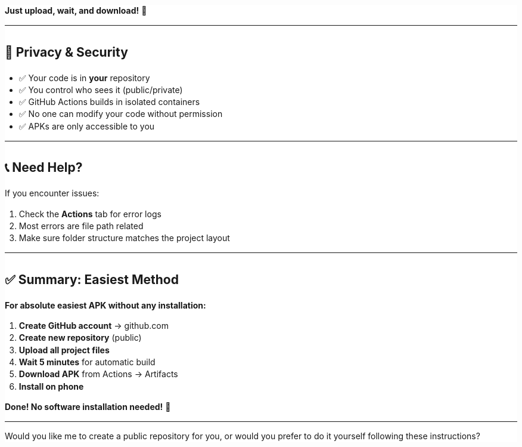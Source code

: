 **Just upload, wait, and download!** 🚀

---

## 🔐 **Privacy & Security**

- ✅ Your code is in **your** repository
- ✅ You control who sees it (public/private)
- ✅ GitHub Actions builds in isolated containers
- ✅ No one can modify your code without permission
- ✅ APKs are only accessible to you

---

## 📞 **Need Help?**

If you encounter issues:
1. Check the **Actions** tab for error logs
2. Most errors are file path related
3. Make sure folder structure matches the project layout

---

## ✅ **Summary: Easiest Method**

**For absolute easiest APK without any installation:**

1. **Create GitHub account** → github.com
2. **Create new repository** (public)
3. **Upload all project files**
4. **Wait 5 minutes** for automatic build
5. **Download APK** from Actions → Artifacts
6. **Install on phone**

**Done! No software installation needed!** 🎊

---

Would you like me to create a public repository for you, or would you prefer to do it yourself following these instructions?

